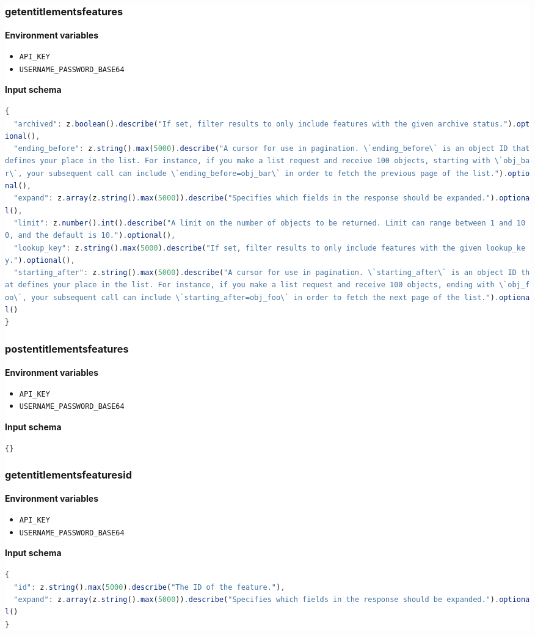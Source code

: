 ### getentitlementsfeatures

**Environment variables**

- `API_KEY`
- `USERNAME_PASSWORD_BASE64`

**Input schema**

```ts
{
  "archived": z.boolean().describe("If set, filter results to only include features with the given archive status.").optional(),
  "ending_before": z.string().max(5000).describe("A cursor for use in pagination. \`ending_before\` is an object ID that defines your place in the list. For instance, if you make a list request and receive 100 objects, starting with \`obj_bar\`, your subsequent call can include \`ending_before=obj_bar\` in order to fetch the previous page of the list.").optional(),
  "expand": z.array(z.string().max(5000)).describe("Specifies which fields in the response should be expanded.").optional(),
  "limit": z.number().int().describe("A limit on the number of objects to be returned. Limit can range between 1 and 100, and the default is 10.").optional(),
  "lookup_key": z.string().max(5000).describe("If set, filter results to only include features with the given lookup_key.").optional(),
  "starting_after": z.string().max(5000).describe("A cursor for use in pagination. \`starting_after\` is an object ID that defines your place in the list. For instance, if you make a list request and receive 100 objects, ending with \`obj_foo\`, your subsequent call can include \`starting_after=obj_foo\` in order to fetch the next page of the list.").optional()
}
```

### postentitlementsfeatures

**Environment variables**

- `API_KEY`
- `USERNAME_PASSWORD_BASE64`

**Input schema**

```ts
{}
```

### getentitlementsfeaturesid

**Environment variables**

- `API_KEY`
- `USERNAME_PASSWORD_BASE64`

**Input schema**

```ts
{
  "id": z.string().max(5000).describe("The ID of the feature."),
  "expand": z.array(z.string().max(5000)).describe("Specifies which fields in the response should be expanded.").optional()
}
```
